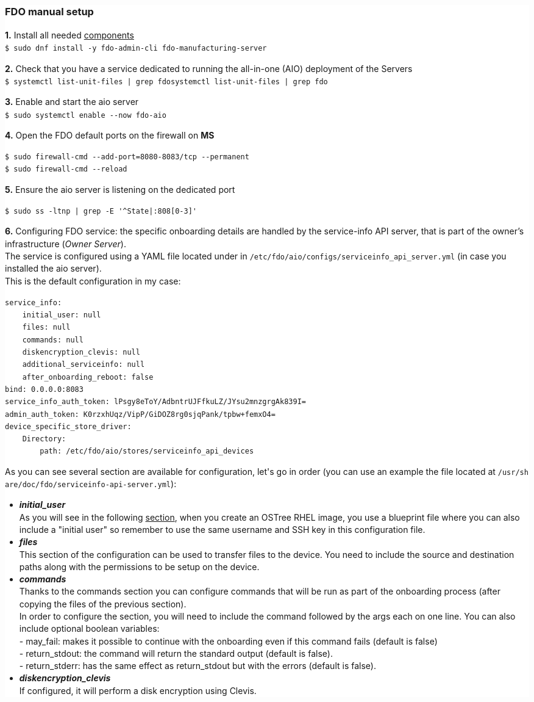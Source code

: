 

### FDO manual setup
**1.** Install all needed [components](https://access.redhat.com/documentation/en-us/red_hat_enterprise_linux/9/html/composing_installing_and_managing_rhel_for_edge_images/assembly_automatically-provisioning-and-onboarding-rhel-for-edge-devices_composing-installing-managing-rhel-for-edge-images#proc_installing-the-manufacturing-server-package_assembly_automatically-provisioning-and-onboarding-rhel-for-edge-devices)  
`$ sudo dnf install -y fdo-admin-cli fdo-manufacturing-server`  

**2.** Check that you have a service dedicated to running the all-in-one (AIO) deployment of the Servers  
`$ systemctl list-unit-files | grep fdosystemctl list-unit-files | grep fdo`  

**3.** Enable and start the aio server  
`$ sudo systemctl enable --now fdo-aio`  

**4.** Open the FDO default ports on the firewall on **MS**
   ```
   $ sudo firewall-cmd --add-port=8080-8083/tcp --permanent
   $ sudo firewall-cmd --reload
   ```
**5.** Ensure the aio server is listening on the dedicated port   

`$ sudo ss -ltnp | grep -E '^State|:808[0-3]'`  

**6.** Configuring FDO service: the specific onboarding details are handled by the service-info API server, that is part of the owner’s infrastructure (*Owner Server*).  
The service is configured using a YAML file located under in `/etc/fdo/aio/configs/serviceinfo_api_server.yml` (in case you installed the aio server).  
This is the default configuration in my case:  
```
service_info:
    initial_user: null
    files: null
    commands: null
    diskencryption_clevis: null
    additional_serviceinfo: null
    after_onboarding_reboot: false
bind: 0.0.0.0:8083
service_info_auth_token: lPsgy8eToY/AdbntrUJFfkuLZ/JYsu2mnzgrgAk839I=
admin_auth_token: K0rzxhUqz/VipP/GiDOZ8rg0sjqPank/tpbw+femxO4=
device_specific_store_driver:
    Directory:
        path: /etc/fdo/aio/stores/serviceinfo_api_devices
```  
As you can see several section are available for configuration, let's go in order (you can use an example the file located at `/usr/share/doc/fdo/serviceinfo-api-server.yml`):  
* ***initial_user***  
        As you will see in the following [section](#day-1-image-creation), when you create an OSTree RHEL image, you use a blueprint file where you can also include a "initial user" so remember to use the same username and SSH key in this configuration file.  
* ***files***   
        This section of the configuration can be used to transfer files to the device. You need to include the source and destination paths along with the permissions to be setup on the device.  
* ***commands***   
        Thanks to the commands section you can configure commands that will be run as part of the onboarding process (after copying the files of the previous section).  
        In order to configure the section, you will need to include the command followed by the args each on one line. You can also include optional boolean variables:  
        - may_fail: makes it possible to continue with the onboarding even if this command fails (default is false)  
        - return_stdout: the command will return the standard output (default is false).  
        - return_stderr: has the same effect as return_stdout but with the errors (default is false).  
* ***diskencryption_clevis***   
        If configured, it will perform a disk encryption using Clevis.  